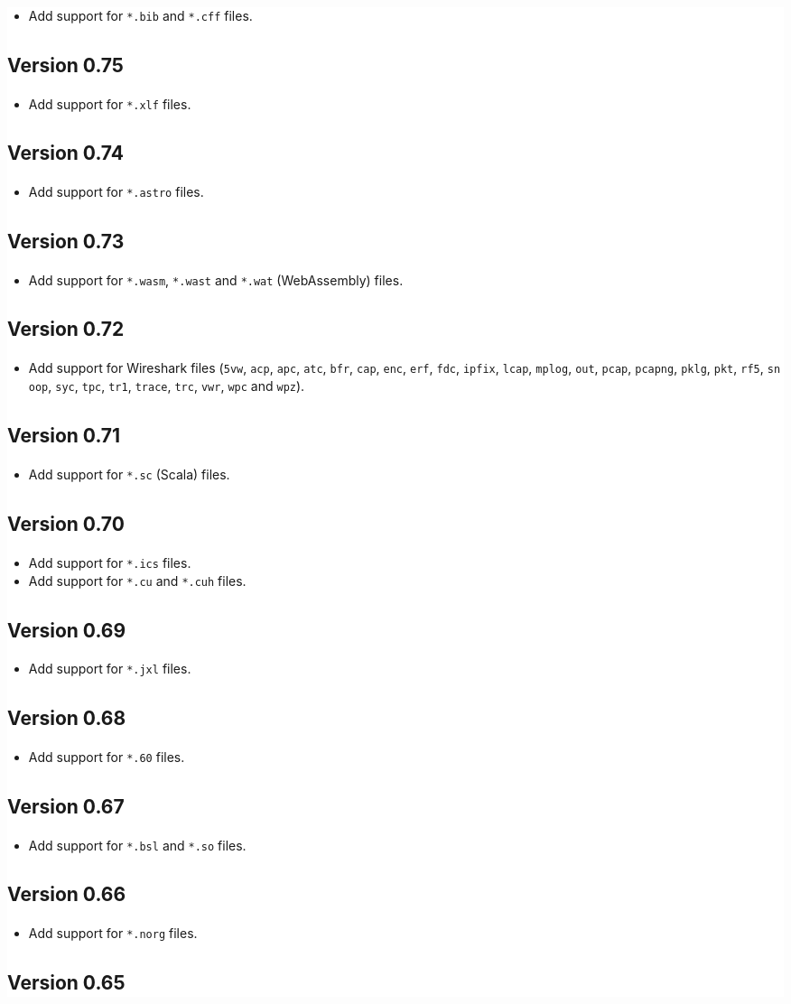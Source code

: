 - Add support for `*.bib` and `*.cff` files.

## Version 0.75

- Add support for `*.xlf` files.

## Version 0.74

- Add support for `*.astro` files.

## Version 0.73

- Add support for `*.wasm`, `*.wast` and `*.wat` (WebAssembly) files.

## Version 0.72

- Add support for Wireshark files (`5vw`, `acp`, `apc`, `atc`, `bfr`, `cap`, `enc`, `erf`, `fdc`, `ipfix`, `lcap`,
`mplog`, `out`, `pcap`, `pcapng`, `pklg`, `pkt`, `rf5`, `snoop`, `syc`, `tpc`, `tr1`, `trace`, `trc`, `vwr`,
`wpc` and `wpz`).

## Version 0.71

- Add support for `*.sc` (Scala) files.

## Version 0.70

- Add support for `*.ics` files.
- Add support for `*.cu` and `*.cuh` files.

## Version 0.69

- Add support for `*.jxl` files.

## Version 0.68

- Add support for `*.60` files.

## Version 0.67

- Add support for `*.bsl` and `*.so` files.

## Version 0.66

- Add support for `*.norg` files.

## Version 0.65
